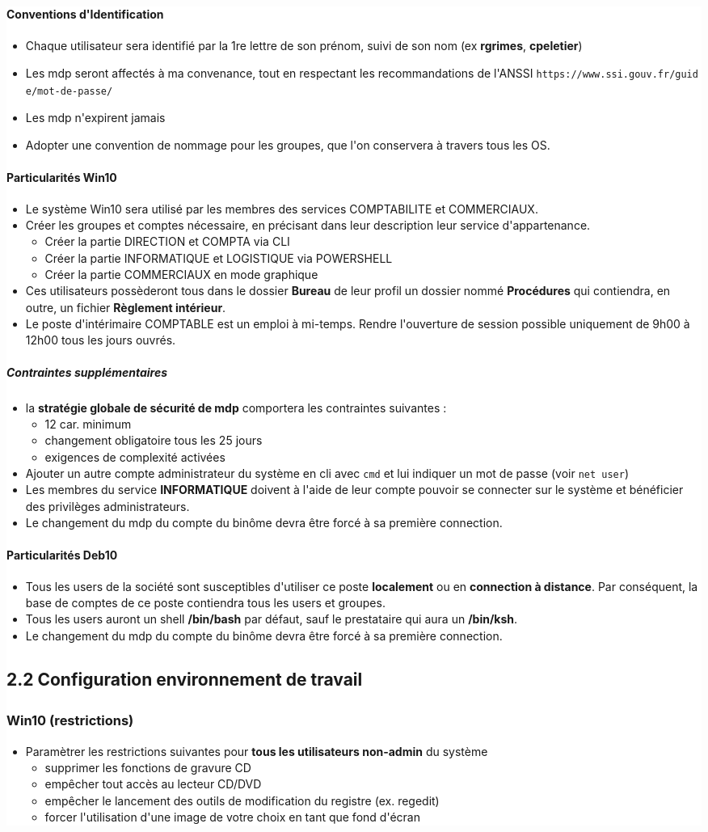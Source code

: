 #### Conventions d'Identification

- Chaque utilisateur sera identifié par la 1re lettre de son prénom, suivi de son nom (ex **rgrimes**, **cpeletier**)
- Les mdp seront affectés à ma convenance, tout en respectant les recommandations de l'ANSSI `https://www.ssi.gouv.fr/guide/mot-de-passe/`
- Les mdp n'expirent jamais

- Adopter une convention de nommage pour les groupes, que l'on conservera à travers tous les OS. 


#### Particularités Win10

- Le système Win10 sera utilisé par les membres des services COMPTABILITE et COMMERCIAUX.
- Créer les groupes et comptes nécessaire, en précisant dans leur description leur service d'appartenance.
	+ Créer la partie DIRECTION et COMPTA via CLI
	+ Créer la partie INFORMATIQUE et LOGISTIQUE via POWERSHELL
	+ Créer la partie COMMERCIAUX en mode graphique
- Ces utilisateurs possèderont tous dans le dossier **Bureau** de leur profil un dossier nommé **Procédures** qui contiendra, en outre, un fichier **Règlement intérieur**.
- Le poste d'intérimaire COMPTABLE est un emploi à mi-temps. Rendre l'ouverture de session possible uniquement de 9h00 à 12h00 tous les jours ouvrés.

##### Contraintes supplémentaires
- la **stratégie globale de sécurité de mdp** comportera les contraintes suivantes : 
	+ 12 car. minimum
	+ changement obligatoire tous les 25 jours
	+ exigences de complexité activées
- Ajouter un autre compte administrateur du système en cli avec `cmd` et lui indiquer un mot de passe (voir `net user`)
- Les membres du service **INFORMATIQUE** doivent à l'aide de leur compte pouvoir se connecter sur le système et bénéficier des privilèges administrateurs.
- Le changement du mdp du compte du binôme devra être forcé à sa première connection.

#### Particularités Deb10
- Tous les users de la société sont susceptibles d'utiliser ce poste **localement** ou en **connection à distance**. Par conséquent, la base de comptes de ce poste contiendra tous les users et groupes. 
- Tous les users auront un shell **/bin/bash** par défaut, sauf le prestataire qui aura un **/bin/ksh**.
- Le changement du mdp du compte du binôme devra être forcé à sa première connection.

## 2.2 Configuration environnement de travail

### Win10 (restrictions)
- Paramètrer les restrictions suivantes pour **tous les utilisateurs non-admin** du système
	+ supprimer les fonctions de gravure CD 
	+ empêcher tout accès au lecteur CD/DVD 
	+ empêcher le lancement des outils de modification du registre (ex. regedit)
	+ forcer l'utilisation d'une image de votre choix en tant que fond d'écran
